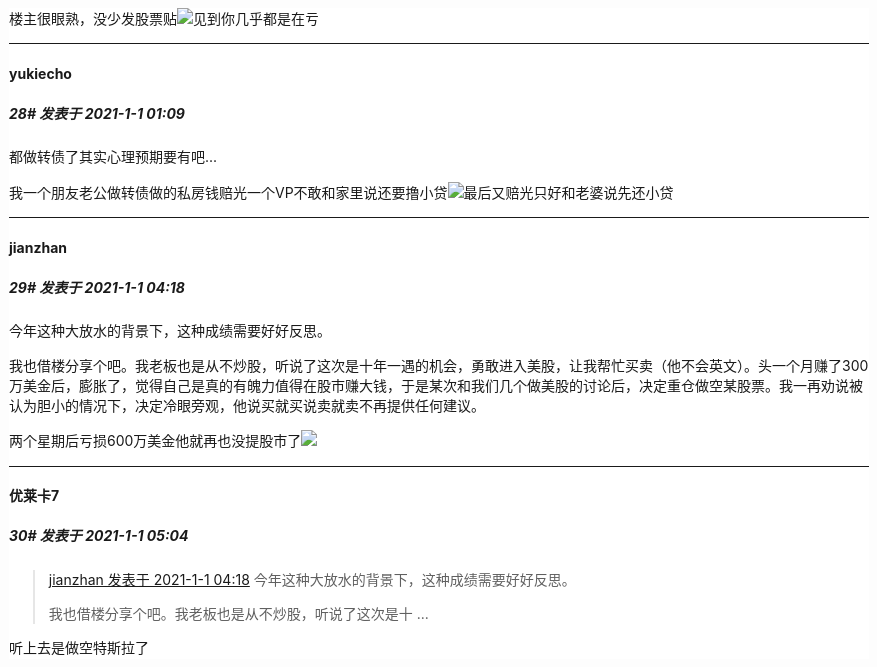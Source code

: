 


楼主很眼熟，没少发股票贴<img src="https://static.saraba1st.com/image/smiley/face2017/037.png" referrerpolicy="no-referrer">见到你几乎都是在亏







*****

####  yukiecho  
##### 28#       发表于 2021-1-1 01:09




都做转债了其实心理预期要有吧...

我一个朋友老公做转债做的私房钱赔光一个VP不敢和家里说还要撸小贷<img src="https://static.saraba1st.com/image/smiley/face2017/066.png" referrerpolicy="no-referrer">最后又赔光只好和老婆说先还小贷







*****

####  jianzhan  
##### 29#       发表于 2021-1-1 04:18




今年这种大放水的背景下，这种成绩需要好好反思。

我也借楼分享个吧。我老板也是从不炒股，听说了这次是十年一遇的机会，勇敢进入美股，让我帮忙买卖（他不会英文）。头一个月赚了300万美金后，膨胀了，觉得自己是真的有魄力值得在股市赚大钱，于是某次和我们几个做美股的讨论后，决定重仓做空某股票。我一再劝说被认为胆小的情况下，决定冷眼旁观，他说买就买说卖就卖不再提供任何建议。

两个星期后亏损600万美金他就再也没提股市了<img src="https://static.saraba1st.com/image/smiley/face2017/067.png" referrerpolicy="no-referrer">







*****

####  优莱卡7  
##### 30#       发表于 2021-1-1 05:04



<blockquote><a href="httphttps://bbs.saraba1st.com/2b/forum.php?mod=redirect&amp;goto=findpost&amp;pid=49905695&amp;ptid=1980559" target="_blank">jianzhan 发表于 2021-1-1 04:18</a>
今年这种大放水的背景下，这种成绩需要好好反思。

我也借楼分享个吧。我老板也是从不炒股，听说了这次是十 ...</blockquote>
听上去是做空特斯拉了



